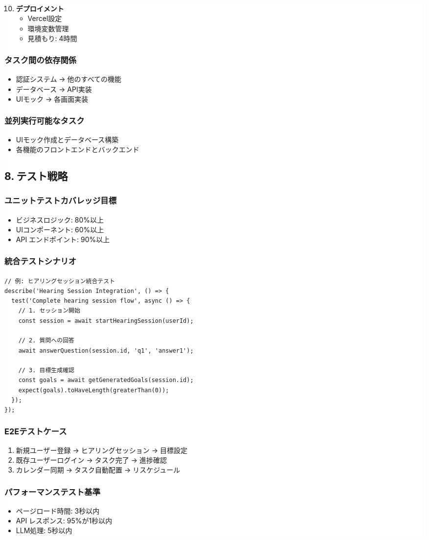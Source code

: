 10. **デプロイメント**
    - Vercel設定
    - 環境変数管理
    - 見積もり: 4時間

### タスク間の依存関係

- 認証システム → 他のすべての機能
- データベース → API実装
- UIモック → 各画面実装

### 並列実行可能なタスク

- UIモック作成とデータベース構築
- 各機能のフロントエンドとバックエンド

## 8. テスト戦略

### ユニットテストカバレッジ目標

- ビジネスロジック: 80%以上
- UIコンポーネント: 60%以上
- API エンドポイント: 90%以上

### 統合テストシナリオ

```tsx
// 例: ヒアリングセッション統合テスト
describe('Hearing Session Integration', () => {
  test('Complete hearing session flow', async () => {
    // 1. セッション開始
    const session = await startHearingSession(userId);

    // 2. 質問への回答
    await answerQuestion(session.id, 'q1', 'answer1');

    // 3. 目標生成確認
    const goals = await getGeneratedGoals(session.id);
    expect(goals).toHaveLength(greaterThan(0));
  });
});
```

### E2Eテストケース

1. 新規ユーザー登録 → ヒアリングセッション → 目標設定
2. 既存ユーザーログイン → タスク完了 → 進捗確認
3. カレンダー同期 → タスク自動配置 → リスケジュール

### パフォーマンステスト基準

- ページロード時間: 3秒以内
- API レスポンス: 95%が1秒以内
- LLM処理: 5秒以内
